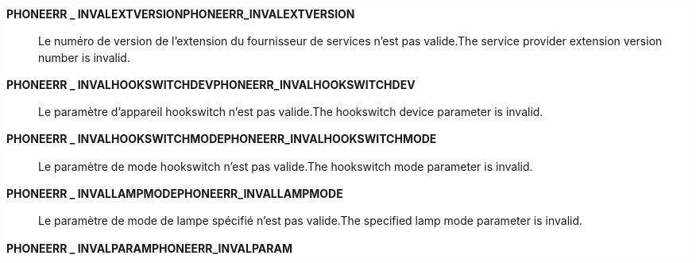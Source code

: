 
</dt> </dl> </dd> <dt>

<span data-ttu-id="5a13a-137"><span id="PHONEERR_INVALEXTVERSION"></span><span id="phoneerr_invalextversion"></span>**PHONEERR \_ INVALEXTVERSION**</span><span class="sxs-lookup"><span data-stu-id="5a13a-137"><span id="PHONEERR_INVALEXTVERSION"></span><span id="phoneerr_invalextversion"></span>**PHONEERR\_INVALEXTVERSION**</span></span>
</dt> <dd> <dl> <dt>



<span data-ttu-id="5a13a-138">Le numéro de version de l’extension du fournisseur de services n’est pas valide.</span><span class="sxs-lookup"><span data-stu-id="5a13a-138">The service provider extension version number is invalid.</span></span>


</dt> </dl> </dd> <dt>

<span data-ttu-id="5a13a-139"><span id="PHONEERR_INVALHOOKSWITCHDEV"></span><span id="phoneerr_invalhookswitchdev"></span>**PHONEERR \_ INVALHOOKSWITCHDEV**</span><span class="sxs-lookup"><span data-stu-id="5a13a-139"><span id="PHONEERR_INVALHOOKSWITCHDEV"></span><span id="phoneerr_invalhookswitchdev"></span>**PHONEERR\_INVALHOOKSWITCHDEV**</span></span>
</dt> <dd> <dl> <dt>



<span data-ttu-id="5a13a-140">Le paramètre d’appareil hookswitch n’est pas valide.</span><span class="sxs-lookup"><span data-stu-id="5a13a-140">The hookswitch device parameter is invalid.</span></span>


</dt> </dl> </dd> <dt>

<span data-ttu-id="5a13a-141"><span id="PHONEERR_INVALHOOKSWITCHMODE"></span><span id="phoneerr_invalhookswitchmode"></span>**PHONEERR \_ INVALHOOKSWITCHMODE**</span><span class="sxs-lookup"><span data-stu-id="5a13a-141"><span id="PHONEERR_INVALHOOKSWITCHMODE"></span><span id="phoneerr_invalhookswitchmode"></span>**PHONEERR\_INVALHOOKSWITCHMODE**</span></span>
</dt> <dd> <dl> <dt>



<span data-ttu-id="5a13a-142">Le paramètre de mode hookswitch n’est pas valide.</span><span class="sxs-lookup"><span data-stu-id="5a13a-142">The hookswitch mode parameter is invalid.</span></span>


</dt> </dl> </dd> <dt>

<span data-ttu-id="5a13a-143"><span id="PHONEERR_INVALLAMPMODE"></span><span id="phoneerr_invallampmode"></span>**PHONEERR \_ INVALLAMPMODE**</span><span class="sxs-lookup"><span data-stu-id="5a13a-143"><span id="PHONEERR_INVALLAMPMODE"></span><span id="phoneerr_invallampmode"></span>**PHONEERR\_INVALLAMPMODE**</span></span>
</dt> <dd> <dl> <dt>



<span data-ttu-id="5a13a-144">Le paramètre de mode de lampe spécifié n’est pas valide.</span><span class="sxs-lookup"><span data-stu-id="5a13a-144">The specified lamp mode parameter is invalid.</span></span>


</dt> </dl> </dd> <dt>

<span data-ttu-id="5a13a-145"><span id="PHONEERR_INVALPARAM"></span><span id="phoneerr_invalparam"></span>**PHONEERR \_ INVALPARAM**</span><span class="sxs-lookup"><span data-stu-id="5a13a-145"><span id="PHONEERR_INVALPARAM"></span><span id="phoneerr_invalparam"></span>**PHONEERR\_INVALPARAM**</span></span>
</dt> <dd> <dl> <dt>
